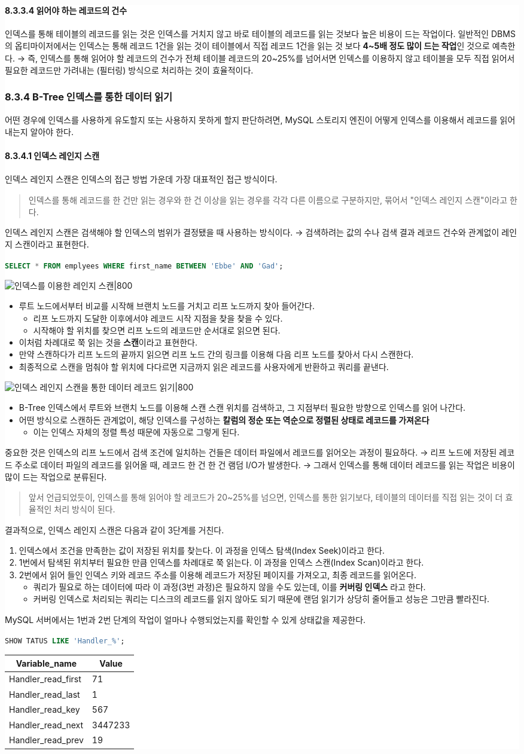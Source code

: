 #### 8.3.3.4 읽어야 하는 레코드의 건수

인덱스를 통해 테이블의 레코드를 읽는 것은 인덱스를 거치지 않고 바로 테이블의 레코드를 읽는 것보다 높은 비용이 드는 작업이다. 일반적인 DBMS의 옵티마이저에서는 인덱스는 통해 레코드 1건을 읽는 것이 테이블에서 직접 레코드 1건을 읽는 것 보다 **4\~5배 정도 많이 드는 작업**인 것으로 예측한다. → 즉, 인덱스를 통해 읽어야 할 레코드의 건수가 전체 테이블 레코드의 20\~25%를 넘어서면 인덱스를 이용하지 않고 테이블을 모두 직접 읽어서 필요한 레코드만 가려내는 (필터링) 방식으로 처리하는 것이 효율적이다.

### 8.3.4 B-Tree 인덱스를 통한 데이터 읽기

어떤 경우에 인덱스를 사용하게 유도할지 또는 사용하지 못하게 할지 판단하려면, MySQL 스토리지 엔진이 어떻게 인덱스를 이용해서 레코드를 읽어 내는지 알아야 한다.

#### 8.3.4.1 인덱스 레인지 스캔

인덱스 레인지 스캔은 인덱스의 접근 방법 가운데 가장 대표적인 접근 방식이다.

> 인덱스를 통해 레코드를 한 건만 읽는 경우와 한 건 이상을 읽는 경우를 각각 다른 이름으로 구분하지만, 묶어서 "인덱스 레인지 스캔"이라고 한다.

인덱스 레인지 스캔은 검색해야 할 인덱스의 범위가 결정됐을 때 사용하는 방식이다. → 검색하려는 값의 수나 검색 결과 레코드 건수와 관계없이 레인지 스캔이라고 표현한다.

```sql
SELECT * FROM emplyees WHERE first_name BETWEEN 'Ebbe' AND 'Gad';
```

![인덱스를 이용한 레인지 스캔|800](https://i.imgur.com/36JI3R6.png)

* 루트 노드에서부터 비교를 시작해 브랜치 노드를 거치고 리프 노드까지 찾아 들어간다.
  * 리프 노드까지 도달한 이후에서야 레코드 시작 지점을 찾을 찾을 수 있다.
  * 시작해야 할 위치를 찾으면 리프 노드의 레코드만 순서대로 읽으면 된다.
* 이처럼 차례대로 쭉 읽는 것을 **스캔**이라고 표현한다.
* 만약 스캔하다가 리프 노드의 끝까지 읽으면 리프 노드 간의 링크를 이용해 다음 리프 노드를 찾아서 다시 스캔한다.
* 최종적으로 스캔을 멈춰야 할 위치에 다다르면 지금까지 읽은 레코드를 사용자에게 반환하고 쿼리를 끝낸다.

![인덱스 레인지 스캔을 통한 데이터 레코드 읽기|800](https://i.imgur.com/wo2ULUq.png)

* B-Tree 인덱스에서 루트와 브랜치 노드를 이용해 스캔 스캔 위치를 검색하고, 그 지점부터 필요한 방향으로 인덱스를 읽어 나간다.
* 어떤 방식으로 스캔하든 관계없이, 해당 인덱스를 구성하는 **칼럼의 정순 또는 역순으로 정렬된 상태로 레코드를 가져온다**
  * 이는 인덱스 자체의 정렬 특성 때문에 자동으로 그렇게 된다.

중요한 것은 인덱스의 리프 노드에서 검색 조건에 일치하는 건들은 데이터 파일에서 레코드를 읽어오는 과정이 필요하다. → 리프 노드에 저장된 레코드 주소로 데이터 파일의 레코드를 읽어올 때, 레코드 한 건 한 건 램덤 I/O가 발생한다. → 그래서 인덱스를 통해 데이터 레코드를 읽는 작업은 비용이 많이 드는 작업으로 분류된다.

> 앞서 언급되었듯이, 인덱스를 통해 읽어야 할 레코드가 20\~25%를 넘으면, 인덱스를 통한 읽기보다, 테이블의 데이터를 직접 읽는 것이 더 효율적인 처리 방식이 된다.

결과적으로, 인덱스 레인지 스캔은 다음과 같이 3단계를 거친다.

1. 인덱스에서 조건을 만족한는 값이 저장된 위치를 찾는다. 이 과정을 인덱스 탐색(Index Seek)이라고 한다.
2. 1번에서 탐색된 위치부터 필요한 만큼 인덱스를 차례대로 쭉 읽는다. 이 과정을 인덱스 스캔(Index Scan)이라고 한다.
3. 2번에서 읽어 들인 인덱스 키와 레코드 주소를 이용해 레코드가 저장된 페이지를 가져오고, 최종 레코드를 읽어온다.
   * 쿼리가 필요로 하는 데이터에 따라 이 과정(3번 과정)은 필요하지 않을 수도 있는데, 이를 **커버링 인덱스** 라고 한다.
   * 커버링 인덱스로 처리되는 쿼리는 디스크의 레코드를 읽지 않아도 되기 때문에 랜덤 읽기가 상당히 줄어들고 성능은 그만큼 빨라진다.

MySQL 서버에서는 1번과 2번 단계의 작업이 얼마나 수행되었는지를 확인할 수 있게 상태값을 제공한다.

```sql
SHOW TATUS LIKE 'Handler_%';
```

| Variable\_name       | Value   |
| -------------------- | ------- |
| Handler\_read\_first | 71      |
| Handler\_read\_last  | 1       |
| Handler\_read\_key   | 567     |
| Handler\_read\_next  | 3447233 |
| Handler\_read\_prev  | 19      |
